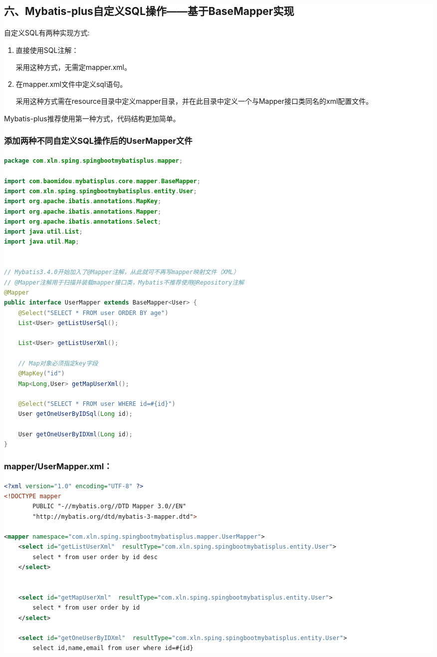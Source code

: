 ## 六、Mybatis-plus自定义SQL操作——基于BaseMapper实现
自定义SQL有两种实现方式:
1. 直接使用SQL注解：

   采用这种方式，无需定mapper.xml。
2. 在mapper.xml文件中定义sql语句。

   采用这种方式需在resource目录中定义mapper目录，并在此目录中定义一个与Mapper接口类同名的xml配置文件。

Mybatis-plus推荐使用第一种方式，代码结构更加简单。

### 添加两种不同自定义SQL操作后的UserMapper文件
```java
package com.xln.sping.spingbootmybatisplus.mapper;

import com.baomidou.mybatisplus.core.mapper.BaseMapper;
import com.xln.sping.spingbootmybatisplus.entity.User;
import org.apache.ibatis.annotations.MapKey;
import org.apache.ibatis.annotations.Mapper;
import org.apache.ibatis.annotations.Select;
import java.util.List;
import java.util.Map;


// Mybatis3.4.0开始加入了@Mapper注解，从此就可不再写mapper映射文件（XML）
// @Mapper注解用于扫描并装载mapper接口类，Mybatis不推荐使用@Repository注解
@Mapper
public interface UserMapper extends BaseMapper<User> {
    @Select("SELECT * FROM user ORDER BY age")
    List<User> getListUserSql();

    List<User> getListUserXml();

    // Map对象必须指定key字段
    @MapKey("id")
    Map<Long,User> getMapUserXml();

    @Select("SELECT * FROM user WHERE id=#{id}")
    User getOneUserByIDSql(Long id);

    User getOneUserByIDXml(Long id);
}

```
### mapper/UserMapper.xml：

```xml
<?xml version="1.0" encoding="UTF-8" ?>
<!DOCTYPE mapper
        PUBLIC "-//mybatis.org//DTD Mapper 3.0//EN"
        "http://mybatis.org/dtd/mybatis-3-mapper.dtd">

<mapper namespace="com.xln.sping.spingbootmybatisplus.mapper.UserMapper">
    <select id="getListUserXml"  resultType="com.xln.sping.spingbootmybatisplus.entity.User">
        select * from user order by id desc
    </select>


    <select id="getMapUserXml"  resultType="com.xln.sping.spingbootmybatisplus.entity.User">
        select * from user order by id
    </select>

    <select id="getOneUserByIDXml"  resultType="com.xln.sping.spingbootmybatisplus.entity.User">
        select id,name,email from user where id=#{id}
```